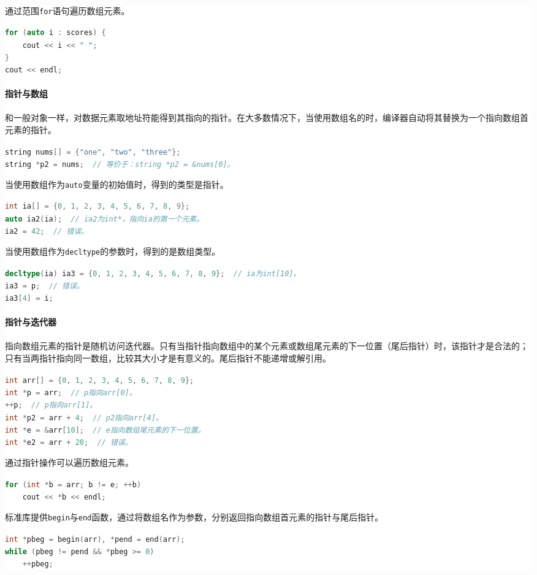 通过范围```for```语句遍历数组元素。

```c++
for (auto i : scores) {
    cout << i << " ";
}
cout << endl;
```

#### 指针与数组

和一般对象一样，对数据元素取地址符能得到其指向的指针。在大多数情况下，当使用数组名的时，编译器自动将其替换为一个指向数组首元素的指针。

```c++
string nums[] = {"one", "two", "three"};
string *p2 = nums;  // 等价于：string *p2 = &nums[0]。
```

当使用数组作为```auto```变量的初始值时，得到的类型是指针。

```c++
int ia[] = {0, 1, 2, 3, 4, 5, 6, 7, 8, 9};
auto ia2(ia);  // ia2为int*，指向ia的第一个元素。
ia2 = 42;  // 错误。
```

当使用数组作为```decltype```的参数时，得到的是数组类型。

```c++
decltype(ia) ia3 = {0, 1, 2, 3, 4, 5, 6, 7, 8, 9};  // ia为int[10]。
ia3 = p;  // 错误。
ia3[4] = i;
```

#### 指针与迭代器

指向数组元素的指针是随机访问迭代器。只有当指针指向数组中的某个元素或数组尾元素的下一位置（尾后指针）时，该指针才是合法的；只有当两指针指向同一数组，比较其大小才是有意义的。尾后指针不能递增或解引用。

```c++
int arr[] = {0, 1, 2, 3, 4, 5, 6, 7, 8, 9};
int *p = arr;  // p指向arr[0]。
++p;  // p指向arr[1]。
int *p2 = arr + 4;  // p2指向arr[4]。
int *e = &arr[10];  // e指向数组尾元素的下一位置。
int *e2 = arr + 20;  // 错误。
```

通过指针操作可以遍历数组元素。

```c++
for (int *b = arr; b != e; ++b)
    cout << *b << endl;
```

标准库提供```begin```与```end```函数，通过将数组名作为参数，分别返回指向数组首元素的指针与尾后指针。

```c++
int *pbeg = begin(arr), *pend = end(arr);
while (pbeg != pend && *pbeg >= 0)
    ++pbeg;
```
